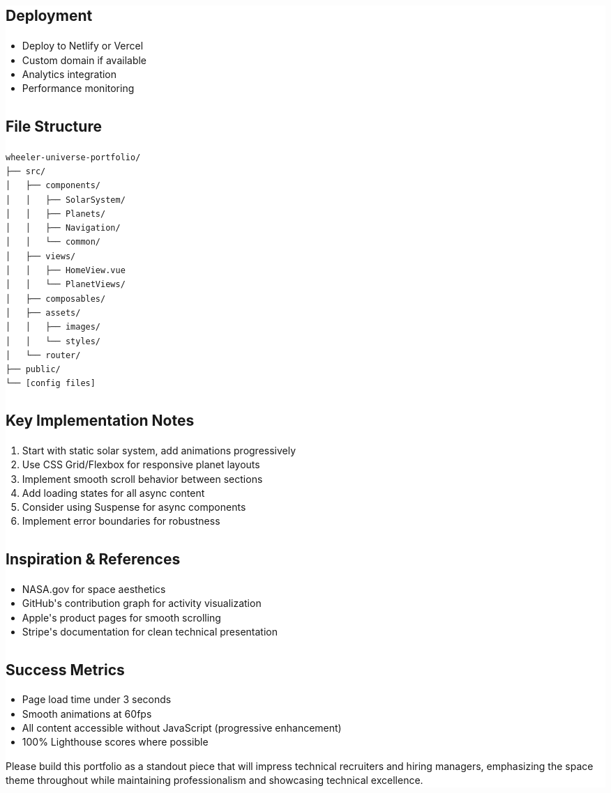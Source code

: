 ## Deployment
- Deploy to Netlify or Vercel
- Custom domain if available
- Analytics integration
- Performance monitoring

## File Structure
```
wheeler-universe-portfolio/
├── src/
│   ├── components/
│   │   ├── SolarSystem/
│   │   ├── Planets/
│   │   ├── Navigation/
│   │   └── common/
│   ├── views/
│   │   ├── HomeView.vue
│   │   └── PlanetViews/
│   ├── composables/
│   ├── assets/
│   │   ├── images/
│   │   └── styles/
│   └── router/
├── public/
└── [config files]
```

## Key Implementation Notes
1. Start with static solar system, add animations progressively
2. Use CSS Grid/Flexbox for responsive planet layouts
3. Implement smooth scroll behavior between sections
4. Add loading states for all async content
5. Consider using Suspense for async components
6. Implement error boundaries for robustness

## Inspiration & References
- NASA.gov for space aesthetics
- GitHub's contribution graph for activity visualization
- Apple's product pages for smooth scrolling
- Stripe's documentation for clean technical presentation

## Success Metrics
- Page load time under 3 seconds
- Smooth animations at 60fps
- All content accessible without JavaScript (progressive enhancement)
- 100% Lighthouse scores where possible

Please build this portfolio as a standout piece that will impress technical recruiters and hiring managers, emphasizing the space theme throughout while maintaining professionalism and showcasing technical excellence.